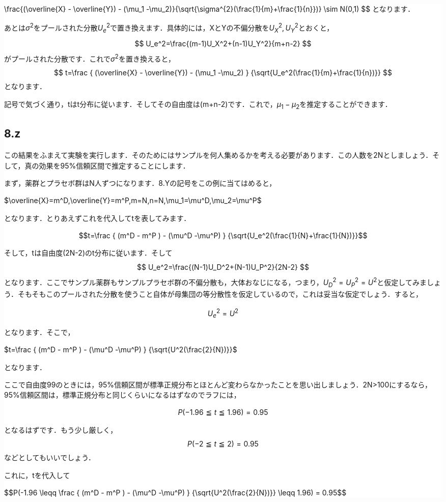 \frac{(\overline{X} - \overline{Y}) - (\mu_1 -\mu_2)}{\sqrt{\sigma^{2}(\frac{1}{m}+\frac{1}{n}})} \sim N(0,1)
$$
となります．

あとは$σ^2$をプールされた分散$U_e^2$で置き換えます．具体的には，XとYの不偏分散を$U_X^2,U_Y^2$とおくと，
$$
U_e^2=\frac{(m-1)U_X^2+(n-1)U_Y^2}{m+n-2}
$$
がプールされた分散です．これで$σ^2$を置き換えると，
$$
t=\frac  { (\overline{X} - \overline{Y})  - (\mu_1 -\mu_2) } {\sqrt{U_e^2(\frac{1}{m}+\frac{1}{n})}}
$$
となります．

記号で気づく通り，tはt分布に従います．そしてその自由度は(m+n-2)です．これで，$\mu_1 -\mu_2$を推定することができます．

## 8.z

この結果をふまえて実験を実行します．そのためにはサンプルを何人集めるかを考える必要があります．この人数を2Nとしましょう．そして，真の効果を95%信頼区間で推定することにします．

まず，薬群とプラセボ群はN人ずつになります．8.Yの記号をこの例に当てはめると，

<div class="max-xl:w-full max-xl:overflow-x-scroll">

$\overline{X}=m^D,\overline{Y}=m^P,m=N,n=N,\mu_1=\mu^D,\mu_2=\mu^P$
</div>
となります．とりあえずこれを代入してtを表してみます．

$$t=\frac  { (m^D - m^P )  - (\mu^D -\mu^P) } {\sqrt{U_e^2(\frac{1}{N}+\frac{1}{N})}}$$

そして，tは自由度(2N-2)のt分布に従います．そして
$$
U_e^2=\frac{(N-1)U_D^2+(N-1)U_P^2}{2N-2}
$$
となります．ここでサンプル薬群もサンプルプラセボ群の不偏分散も，大体おなじになる，つまり，$U_D^2=U_P^2=U^2$と仮定してみましょう．そもそもこのプールされた分散を使うこと自体が母集団の等分散性を仮定しているので，これは妥当な仮定でしょう．すると，

$$U_e^2=U^2$$

となります．そこで，

$t=\frac  { (m^D - m^P )  - (\mu^D -\mu^P) } {\sqrt{U^2(\frac{2}{N})}}$

となります．

ここで自由度99のときには，95%信頼区間が標準正規分布とほとんど変わらなかったことを思い出しましょう．2N>100にするなら，95%信頼区間は，標準正規分布と同じくらいになるはずなのでラフには，

$$P(-1.96 \leqq t \leqq 1.96) = 0.95$$

となるはずです．もう少し厳しく，$$P(-2 \leqq t \leqq 2) = 0.95$$などとしてもいいでしょう．

これに，tを代入して

<div class="max-xl:w-full max-xl:overflow-x-scroll">
$$P(-1.96 \leqq \frac  { (m^D - m^P )  - (\mu^D -\mu^P) } {\sqrt{U^2(\frac{2}{N})}} \leqq 1.96) = 0.95$$
</div>
